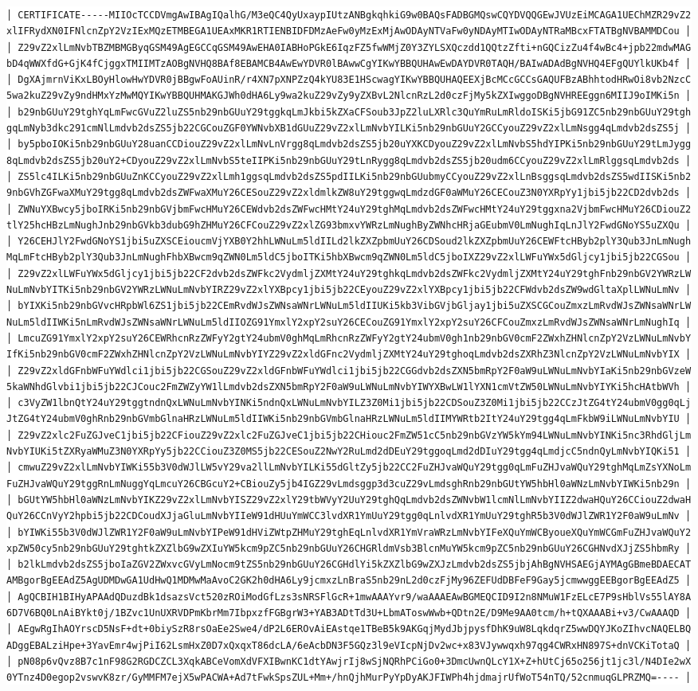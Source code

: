 ```
│ CERTIFICATE-----MIIOcTCCDVmgAwIBAgIQalhG/M3eQC4QyUxaypIUtzANBgkqhkiG9w0BAQsFADBGMQswCQYDVQQGEwJVUzEiMCAGA1UEChMZR29vZ2xlIFRydXN0IFNlcnZpY2VzIExMQzETMBEGA1UEAxMKR1RTIENBIDFDMzAeFw0yMzExMjAwODAyNTVaFw0yNDAyMTIwODAyNTRaMBcxFTATBgNVBAMMDCou │
│ Z29vZ2xlLmNvbTBZMBMGByqGSM49AgEGCCqGSM49AwEHA0IABHoPGkE6IqzFZ5fwWMjZ0Y3ZYLSXQczdd1QQtzZfti+nGQCizZu4f4wBc4+jpb22mdwMAGbD4qWWXfdG+GjK4fCjggxTMIIMTzAOBgNVHQ8BAf8EBAMCB4AwEwYDVR0lBAwwCgYIKwYBBQUHAwEwDAYDVR0TAQH/BAIwADAdBgNVHQ4EFgQUYlkUKb4f │
│ DgXAjmrnViKxLBOyHlowHwYDVR0jBBgwFoAUinR/r4XN7pXNPZzQ4kYU83E1HScwagYIKwYBBQUHAQEEXjBcMCcGCCsGAQUFBzABhhtodHRwOi8vb2NzcC5wa2kuZ29vZy9ndHMxYzMwMQYIKwYBBQUHMAKGJWh0dHA6Ly9wa2kuZ29vZy9yZXBvL2NlcnRzL2d0czFjMy5kZXIwggoDBgNVHREEggn6MIIJ9oIMKi5n │
│ b29nbGUuY29tghYqLmFwcGVuZ2luZS5nb29nbGUuY29tggkqLmJkbi5kZXaCFSoub3JpZ2luLXRlc3QuYmRuLmRldoISKi5jbG91ZC5nb29nbGUuY29tghgqLmNyb3dkc291cmNlLmdvb2dsZS5jb22CGCouZGF0YWNvbXB1dGUuZ29vZ2xlLmNvbYILKi5nb29nbGUuY2GCCyouZ29vZ2xlLmNsgg4qLmdvb2dsZS5j │
│ by5pboIOKi5nb29nbGUuY28uanCCDiouZ29vZ2xlLmNvLnVrgg8qLmdvb2dsZS5jb20uYXKCDyouZ29vZ2xlLmNvbS5hdYIPKi5nb29nbGUuY29tLmJygg8qLmdvb2dsZS5jb20uY2+CDyouZ29vZ2xlLmNvbS5teIIPKi5nb29nbGUuY29tLnRygg8qLmdvb2dsZS5jb20udm6CCyouZ29vZ2xlLmRlggsqLmdvb2ds │
│ ZS5lc4ILKi5nb29nbGUuZnKCCyouZ29vZ2xlLmh1ggsqLmdvb2dsZS5pdIILKi5nb29nbGUubmyCCyouZ29vZ2xlLnBsggsqLmdvb2dsZS5wdIISKi5nb29nbGVhZGFwaXMuY29tgg8qLmdvb2dsZWFwaXMuY26CESouZ29vZ2xldmlkZW8uY29tggwqLmdzdGF0aWMuY26CECouZ3N0YXRpYy1jbi5jb22CD2dvb2ds │
│ ZWNuYXBwcy5jboIRKi5nb29nbGVjbmFwcHMuY26CEWdvb2dsZWFwcHMtY24uY29tghMqLmdvb2dsZWFwcHMtY24uY29tggxna2VjbmFwcHMuY26CDiouZ2tlY25hcHBzLmNughJnb29nbGVkb3dubG9hZHMuY26CFCouZ29vZ2xlZG93bmxvYWRzLmNughByZWNhcHRjaGEubmV0LmNughIqLnJlY2FwdGNoYS5uZXQu │
│ Y26CEHJlY2FwdGNoYS1jbi5uZXSCEioucmVjYXB0Y2hhLWNuLm5ldIILd2lkZXZpbmUuY26CDSoud2lkZXZpbmUuY26CEWFtcHByb2plY3Qub3JnLmNughMqLmFtcHByb2plY3Qub3JnLmNughFhbXBwcm9qZWN0Lm5ldC5jboITKi5hbXBwcm9qZWN0Lm5ldC5jboIXZ29vZ2xlLWFuYWx5dGljcy1jbi5jb22CGSou │
│ Z29vZ2xlLWFuYWx5dGljcy1jbi5jb22CF2dvb2dsZWFkc2VydmljZXMtY24uY29tghkqLmdvb2dsZWFkc2VydmljZXMtY24uY29tghFnb29nbGV2YWRzLWNuLmNvbYITKi5nb29nbGV2YWRzLWNuLmNvbYIRZ29vZ2xlYXBpcy1jbi5jb22CEyouZ29vZ2xlYXBpcy1jbi5jb22CFWdvb2dsZW9wdGltaXplLWNuLmNv │
│ bYIXKi5nb29nbGVvcHRpbWl6ZS1jbi5jb22CEmRvdWJsZWNsaWNrLWNuLm5ldIIUKi5kb3VibGVjbGljay1jbi5uZXSCGCouZmxzLmRvdWJsZWNsaWNrLWNuLm5ldIIWKi5nLmRvdWJsZWNsaWNrLWNuLm5ldIIOZG91YmxlY2xpY2suY26CECouZG91YmxlY2xpY2suY26CFCouZmxzLmRvdWJsZWNsaWNrLmNughIq │
│ LmcuZG91YmxlY2xpY2suY26CEWRhcnRzZWFyY2gtY24ubmV0ghMqLmRhcnRzZWFyY2gtY24ubmV0gh1nb29nbGV0cmF2ZWxhZHNlcnZpY2VzLWNuLmNvbYIfKi5nb29nbGV0cmF2ZWxhZHNlcnZpY2VzLWNuLmNvbYIYZ29vZ2xldGFnc2VydmljZXMtY24uY29tghoqLmdvb2dsZXRhZ3NlcnZpY2VzLWNuLmNvbYIX │
│ Z29vZ2xldGFnbWFuYWdlci1jbi5jb22CGSouZ29vZ2xldGFnbWFuYWdlci1jbi5jb22CGGdvb2dsZXN5bmRpY2F0aW9uLWNuLmNvbYIaKi5nb29nbGVzeW5kaWNhdGlvbi1jbi5jb22CJCouc2FmZWZyYW1lLmdvb2dsZXN5bmRpY2F0aW9uLWNuLmNvbYIWYXBwLW1lYXN1cmVtZW50LWNuLmNvbYIYKi5hcHAtbWVh │
│ c3VyZW1lbnQtY24uY29tggtndnQxLWNuLmNvbYINKi5ndnQxLWNuLmNvbYILZ3Z0Mi1jbi5jb22CDSouZ3Z0Mi1jbi5jb22CCzJtZG4tY24ubmV0gg0qLjJtZG4tY24ubmV0ghRnb29nbGVmbGlnaHRzLWNuLm5ldIIWKi5nb29nbGVmbGlnaHRzLWNuLm5ldIIMYWRtb2ItY24uY29tgg4qLmFkbW9iLWNuLmNvbYIU │
│ Z29vZ2xlc2FuZGJveC1jbi5jb22CFiouZ29vZ2xlc2FuZGJveC1jbi5jb22CHiouc2FmZW51cC5nb29nbGVzYW5kYm94LWNuLmNvbYINKi5nc3RhdGljLmNvbYIUKi5tZXRyaWMuZ3N0YXRpYy5jb22CCiouZ3Z0MS5jb22CESouZ2NwY2RuLmd2dDEuY29tggoqLmd2dDIuY29tgg4qLmdjcC5ndnQyLmNvbYIQKi51 │
│ cmwuZ29vZ2xlLmNvbYIWKi55b3V0dWJlLW5vY29va2llLmNvbYILKi55dGltZy5jb22CC2FuZHJvaWQuY29tgg0qLmFuZHJvaWQuY29tghMqLmZsYXNoLmFuZHJvaWQuY29tggRnLmNuggYqLmcuY26CBGcuY2+CBiouZy5jb4IGZ29vLmdsggp3d3cuZ29vLmdsghRnb29nbGUtYW5hbHl0aWNzLmNvbYIWKi5nb29n │
│ bGUtYW5hbHl0aWNzLmNvbYIKZ29vZ2xlLmNvbYISZ29vZ2xlY29tbWVyY2UuY29tghQqLmdvb2dsZWNvbW1lcmNlLmNvbYIIZ2dwaHQuY26CCiouZ2dwaHQuY26CCnVyY2hpbi5jb22CDCoudXJjaGluLmNvbYIIeW91dHUuYmWCC3lvdXR1YmUuY29tgg0qLnlvdXR1YmUuY29tghR5b3V0dWJlZWR1Y2F0aW9uLmNv │
│ bYIWKi55b3V0dWJlZWR1Y2F0aW9uLmNvbYIPeW91dHViZWtpZHMuY29tghEqLnlvdXR1YmVraWRzLmNvbYIFeXQuYmWCByoueXQuYmWCGmFuZHJvaWQuY2xpZW50cy5nb29nbGUuY29tghtkZXZlbG9wZXIuYW5kcm9pZC5nb29nbGUuY26CHGRldmVsb3BlcnMuYW5kcm9pZC5nb29nbGUuY26CGHNvdXJjZS5hbmRy │
│ b2lkLmdvb2dsZS5jboIaZGV2ZWxvcGVyLmNocm9tZS5nb29nbGUuY26CGHdlYi5kZXZlbG9wZXJzLmdvb2dsZS5jbjAhBgNVHSAEGjAYMAgGBmeBDAECATAMBgorBgEEAdZ5AgUDMDwGA1UdHwQ1MDMwMaAvoC2GK2h0dHA6Ly9jcmxzLnBraS5nb29nL2d0czFjMy96ZEFUdDBFeF9Gay5jcmwwggEEBgorBgEEAdZ5 │
│ AgQCBIH1BIHyAPAAdQDuzdBk1dsazsVct520zROiModGfLzs3sNRSFlGcR+1mwAAAYvr9/waAAAEAwBGMEQCID9I2n8NMuW1FzELcE7P9sHblVs55lAY8A6D7V6BQ0LnAiBYkt0j/1BZvc1UnUXRVDPmKbrMm7IbpxzfFGBgrW3+YAB3ADtTd3U+LbmAToswWwb+QDtn2E/D9Me9AA0tcm/h+tQXAAABi+v3/CwAAAQD │
│ AEgwRgIhAOYrscD5NsF+dt+0biySzR8rsOaEe2Swe4/dP2L6EROvAiEAstqe1TBeB5k9AKGqjMydJbjpysfDhK9uW8LqkdqrZ5wwDQYJKoZIhvcNAQELBQADggEBALziHpe+3YavEmr4wjPiI62LsmHxZ0D7xQxqxT86dcLA/6eAcbDN3F5GQz3l9eVIcpNjDv2wc+x83VJywwqxh97qg4CWRxHN897S+dnVCKiTotaQ │
│ pN08p6vQvz8B7c1nF98G2RGDCZCL3XqkABCeVomXdVFXIBwnKC1dtYAwjrIj8wSjNQRhPCiGo0+3DmcUwnQLcY1X+Z+hUtCj65o256jt1jc3l/N4DIe2wX0YTnz4D0egop2vswvK8zr/GyMMFM7ejX5wPACWA+Ad7tFwkSpsZUL+Mm+/hnQjhMurPyYpDyAKJFIWPh4hjdmajrUfWoT54nTQ/52cnmuqGLPRZMQ=---- │
```